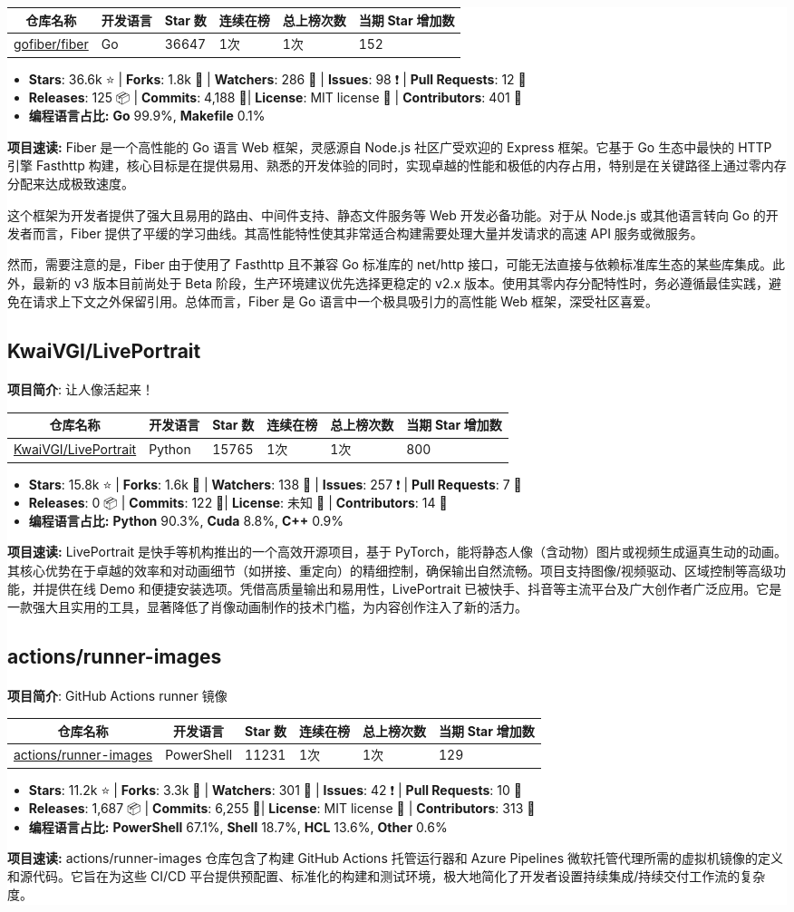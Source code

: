 | 仓库名称  | 开发语言 | Star 数 | 连续在榜 | 总上榜次数 | 当期 Star 增加数 |
| -------  | ------- | ------- | -------- | ---------- | --------------- |
| [gofiber/fiber](https://github.com/gofiber/fiber)  | Go | 36647 | 1次 | 1次 | 152 |

- **Stars**: 36.6k ⭐ | **Forks**: 1.8k 🔄 | **Watchers**: 286 👀 | **Issues**: 98 ❗ | **Pull Requests**: 12 🔀
- **Releases**: 125 📦 | **Commits**: 4,188 📝| **License**: MIT license 📜 | **Contributors**: 401 👥 
- **编程语言占比:** **Go** 99.9%, **Makefile** 0.1%


**项目速读:** Fiber 是一个高性能的 Go 语言 Web 框架，灵感源自 Node.js 社区广受欢迎的 Express 框架。它基于 Go 生态中最快的 HTTP 引擎 Fasthttp 构建，核心目标是在提供易用、熟悉的开发体验的同时，实现卓越的性能和极低的内存占用，特别是在关键路径上通过零内存分配来达成极致速度。

这个框架为开发者提供了强大且易用的路由、中间件支持、静态文件服务等 Web 开发必备功能。对于从 Node.js 或其他语言转向 Go 的开发者而言，Fiber 提供了平缓的学习曲线。其高性能特性使其非常适合构建需要处理大量并发请求的高速 API 服务或微服务。

然而，需要注意的是，Fiber 由于使用了 Fasthttp 且不兼容 Go 标准库的 net/http 接口，可能无法直接与依赖标准库生态的某些库集成。此外，最新的 v3 版本目前尚处于 Beta 阶段，生产环境建议优先选择更稳定的 v2.x 版本。使用其零内存分配特性时，务必遵循最佳实践，避免在请求上下文之外保留引用。总体而言，Fiber 是 Go 语言中一个极具吸引力的高性能 Web 框架，深受社区喜爱。

## KwaiVGI/LivePortrait

**项目简介**: 让人像活起来！

| 仓库名称  | 开发语言 | Star 数 | 连续在榜 | 总上榜次数 | 当期 Star 增加数 |
| -------  | ------- | ------- | -------- | ---------- | --------------- |
| [KwaiVGI/LivePortrait](https://github.com/KwaiVGI/LivePortrait)  | Python | 15765 | 1次 | 1次 | 800 |

- **Stars**: 15.8k ⭐ | **Forks**: 1.6k 🔄 | **Watchers**: 138 👀 | **Issues**: 257 ❗ | **Pull Requests**: 7 🔀
- **Releases**: 0 📦 | **Commits**: 122 📝| **License**: 未知 📜 | **Contributors**: 14 👥 
- **编程语言占比:** **Python** 90.3%, **Cuda** 8.8%, **C++** 0.9%


**项目速读:** LivePortrait 是快手等机构推出的一个高效开源项目，基于 PyTorch，能将静态人像（含动物）图片或视频生成逼真生动的动画。其核心优势在于卓越的效率和对动画细节（如拼接、重定向）的精细控制，确保输出自然流畅。项目支持图像/视频驱动、区域控制等高级功能，并提供在线 Demo 和便捷安装选项。凭借高质量输出和易用性，LivePortrait 已被快手、抖音等主流平台及广大创作者广泛应用。它是一款强大且实用的工具，显著降低了肖像动画制作的技术门槛，为内容创作注入了新的活力。

## actions/runner-images

**项目简介**: GitHub Actions runner 镜像

| 仓库名称  | 开发语言 | Star 数 | 连续在榜 | 总上榜次数 | 当期 Star 增加数 |
| -------  | ------- | ------- | -------- | ---------- | --------------- |
| [actions/runner-images](https://github.com/actions/runner-images)  | PowerShell | 11231 | 1次 | 1次 | 129 |

- **Stars**: 11.2k ⭐ | **Forks**: 3.3k 🔄 | **Watchers**: 301 👀 | **Issues**: 42 ❗ | **Pull Requests**: 10 🔀
- **Releases**: 1,687 📦 | **Commits**: 6,255 📝| **License**: MIT license 📜 | **Contributors**: 313 👥 
- **编程语言占比:** **PowerShell** 67.1%, **Shell** 18.7%, **HCL** 13.6%, **Other** 0.6%


**项目速读:** actions/runner-images 仓库包含了构建 GitHub Actions 托管运行器和 Azure Pipelines 微软托管代理所需的虚拟机镜像的定义和源代码。它旨在为这些 CI/CD 平台提供预配置、标准化的构建和测试环境，极大地简化了开发者设置持续集成/持续交付工作流的复杂度。
